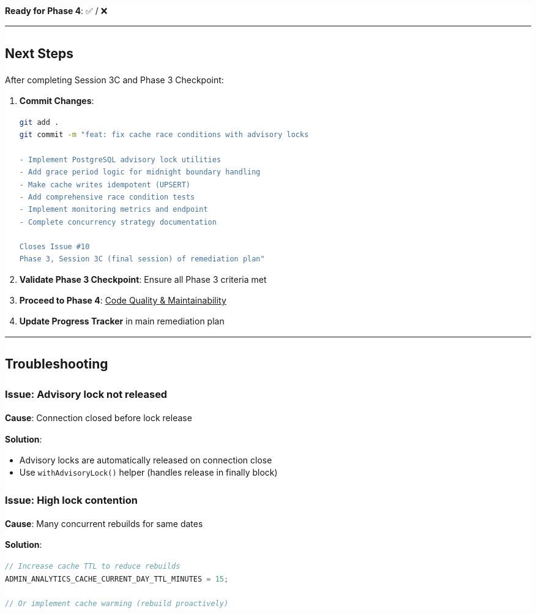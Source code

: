 **Ready for Phase 4**: ✅ / ❌

---

## Next Steps

After completing Session 3C and Phase 3 Checkpoint:

1. **Commit Changes**:

   ```bash
   git add .
   git commit -m "feat: fix cache race conditions with advisory locks

   - Implement PostgreSQL advisory lock utilities
   - Add grace period logic for midnight boundary handling
   - Make cache writes idempotent (UPSERT)
   - Add comprehensive race condition tests
   - Implement monitoring metrics and endpoint
   - Complete concurrency strategy documentation

   Closes Issue #10
   Phase 3, Session 3C (final session) of remediation plan"
   ```

2. **Validate Phase 3 Checkpoint**: Ensure all Phase 3 criteria met

3. **Proceed to Phase 4**: [Code Quality & Maintainability](./phase-4-overview.md)

4. **Update Progress Tracker** in main remediation plan

---

## Troubleshooting

### Issue: Advisory lock not released

**Cause**: Connection closed before lock release

**Solution**:

- Advisory locks are automatically released on connection close
- Use `withAdvisoryLock()` helper (handles release in finally block)

### Issue: High lock contention

**Cause**: Many concurrent rebuilds for same dates

**Solution**:

```typescript
// Increase cache TTL to reduce rebuilds
ADMIN_ANALYTICS_CACHE_CURRENT_DAY_TTL_MINUTES = 15;

// Or implement cache warming (rebuild proactively)
```
